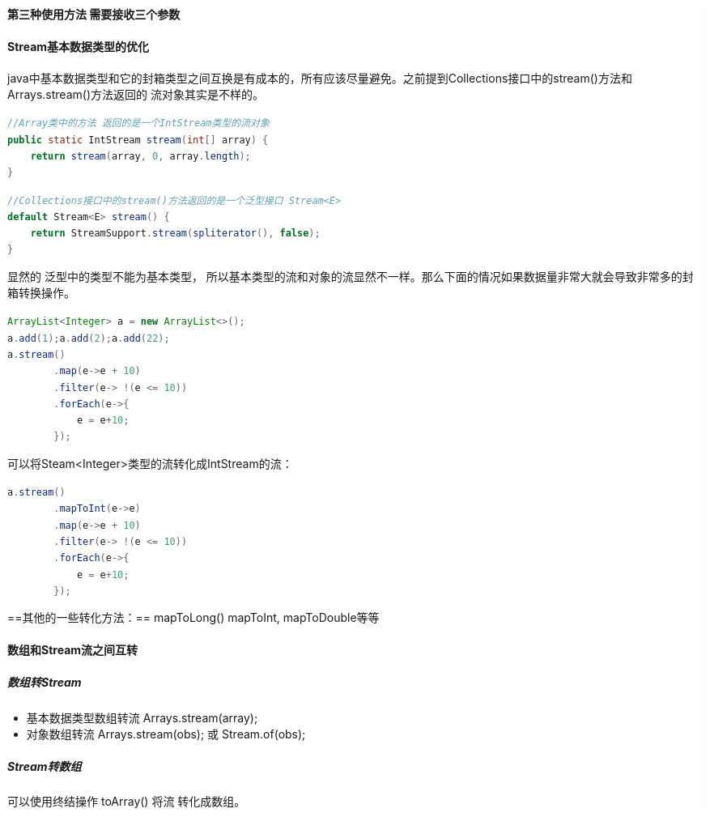   **第三种使用方法 需要接收三个参数**

#### Stream基本数据类型的优化

java中基本数据类型和它的封箱类型之间互换是有成本的，所有应该尽量避免。之前提到Collections接口中的stream()方法和 Arrays.stream()方法返回的 流对象其实是不样的。

```java
//Array类中的方法 返回的是一个IntStream类型的流对象
public static IntStream stream(int[] array) {
    return stream(array, 0, array.length);
}
```

```java
//Collections接口中的stream()方法返回的是一个泛型接口 Stream<E>
default Stream<E> stream() {
    return StreamSupport.stream(spliterator(), false);
}
```

显然的 泛型中的类型不能为基本类型， 所以基本类型的流和对象的流显然不一样。那么下面的情况如果数据量非常大就会导致非常多的封箱转换操作。

```java
ArrayList<Integer> a = new ArrayList<>();
a.add(1);a.add(2);a.add(22);
a.stream()
        .map(e->e + 10)
        .filter(e-> !(e <= 10))
        .forEach(e->{
            e = e+10;
        });
```

可以将Steam\<Integer\>类型的流转化成IntStream的流：

```java
a.stream()
        .mapToInt(e->e)
        .map(e->e + 10)
        .filter(e-> !(e <= 10))
        .forEach(e->{
            e = e+10;
        });
```

==其他的一些转化方法：== mapToLong()  mapToInt,  mapToDouble等等

#### 数组和Stream流之间互转

##### 数组转Stream

- 基本数据类型数组转流  Arrays.stream(array);
- 对象数组转流     Arrays.stream(obs); 或   Stream.of(obs);

##### Stream转数组

可以使用终结操作 toArray() 将流 转化成数组。
